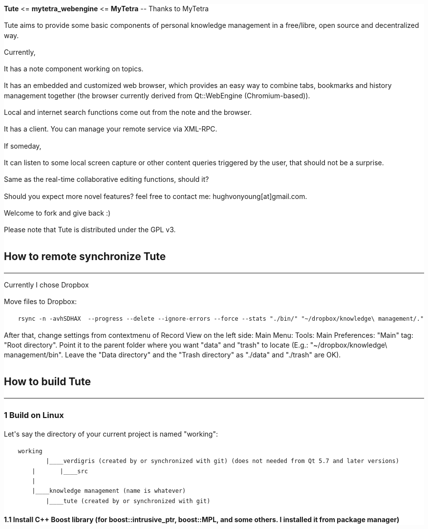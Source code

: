 
**Tute** <= **mytetra_webengine** <= **MyTetra** -- Thanks to MyTetra

Tute aims to provide some basic components of personal knowledge management in a free/libre, open source and decentralized way.

Currently,

It has a note component working on topics.

It has an embedded and customized web browser, which provides an easy way to combine tabs, bookmarks and history management together (the browser currently derived from Qt::WebEngine (Chromium-based)).

Local and internet search functions come out from the note and the browser.

It has a client. You can manage your remote service via XML-RPC.

If someday,

It can listen to some local screen capture or other content queries triggered by the user, that should not be a surprise.

Same as the real-time collaborative editing functions, should it?

Should you expect more novel features? feel free to contact me: hughvonyoung[at]gmail.com.

Welcome to fork and give back :)

Please note that Tute is distributed under the GPL v3.

## How to remote synchronize Tute
_______________________________________________________________________

Currently I chose Dropbox

Move files to Dropbox:
```
	rsync -n -avhSDHAX  --progress --delete --ignore-errors --force --stats "./bin/" "~/dropbox/knowledge\ management/."
```
After that, change settings from contextmenu of Record View on the left side: Main Menu: Tools: Main Preferences: "Main" tag: "Root directory". Point it to the parent folder where you want "data" and "trash" to locate (E.g.: "~/dropbox/knowledge\ management/bin". Leave the "Data directory" and the "Trash directory" as "./data" and "./trash" are OK).

## How to build Tute
_______________________________________________________________________

### 1 Build on Linux

Let's say the directory of your current project is named "working":
```
	working
            |____verdigris (created by or synchronized with git) (does not needed from Qt 5.7 and later versions)
	    |       |____src
	    |
	    |____knowledge management (name is whatever)
		    |____tute (created by or synchronized with git)
```
#### 1.1 Install C++ Boost library (for boost::intrusive_ptr, boost::MPL, and some others. I installed it from package manager)
